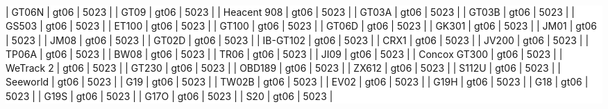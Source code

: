 | GT06N                                                                                                     | gt06           | 5023                                   |
| GT09                                                                                                      | gt06           | 5023                                   |
| Heacent 908                                                                                               | gt06           | 5023                                   |
| GT03A                                                                                                     | gt06           | 5023                                   |
| GT03B                                                                                                     | gt06           | 5023                                   |
| GS503                                                                                                     | gt06           | 5023                                   |
| ET100                                                                                                     | gt06           | 5023                                   |
| GT100                                                                                                     | gt06           | 5023                                   |
| GT06D                                                                                                     | gt06           | 5023                                   |
| GK301                                                                                                     | gt06           | 5023                                   |
| JM01                                                                                                      | gt06           | 5023                                   |
| JM08                                                                                                      | gt06           | 5023                                   |
| GT02D                                                                                                     | gt06           | 5023                                   |
| IB-GT102                                                                                                  | gt06           | 5023                                   |
| CRX1                                                                                                      | gt06           | 5023                                   |
| JV200                                                                                                     | gt06           | 5023                                   |
| TP06A                                                                                                     | gt06           | 5023                                   |
| BW08                                                                                                      | gt06           | 5023                                   |
| TR06                                                                                                      | gt06           | 5023                                   |
| JI09                                                                                                      | gt06           | 5023                                   |
| Concox GT300                                                                                              | gt06           | 5023                                   |
| WeTrack 2                                                                                                 | gt06           | 5023                                   |
| GT230                                                                                                     | gt06           | 5023                                   |
| OBD189                                                                                                    | gt06           | 5023                                   |
| ZX612                                                                                                     | gt06           | 5023                                   |
| S112U                                                                                                     | gt06           | 5023                                   |
| Seeworld                                                                                                  | gt06           | 5023                                   |
| G19                                                                                                       | gt06           | 5023                                   |
| TW02B                                                                                                     | gt06           | 5023                                   |
| EV02                                                                                                      | gt06           | 5023                                   |
| G19H                                                                                                      | gt06           | 5023                                   |
| G18                                                                                                       | gt06           | 5023                                   |
| G19S                                                                                                      | gt06           | 5023                                   |
| G17O                                                                                                      | gt06           | 5023                                   |
| S20                                                                                                       | gt06           | 5023                                   |